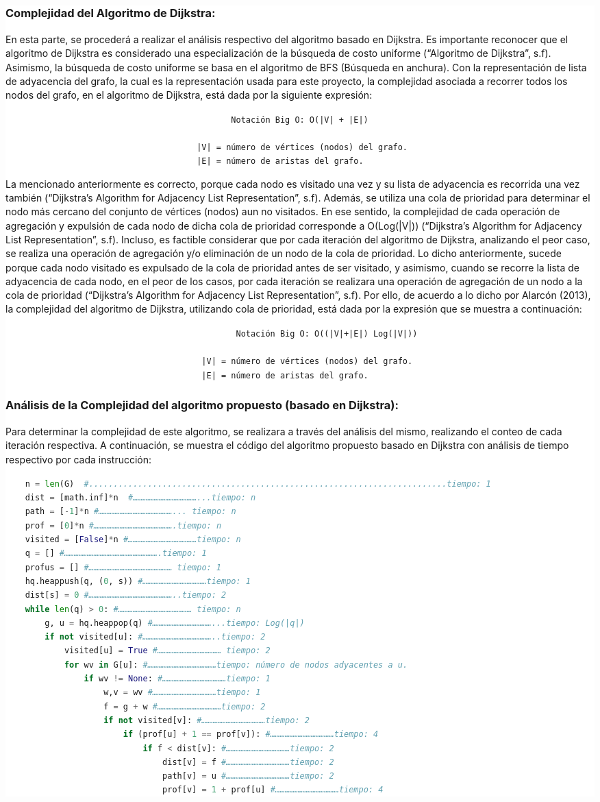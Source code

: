 ### Complejidad del Algoritmo de Dijkstra:

En esta parte, se procederá a realizar el análisis respectivo del algoritmo basado en Dijkstra. Es importante reconocer que el algoritmo de Dijkstra es considerado una especialización de la búsqueda de costo uniforme (“Algoritmo de Dijkstra”, s.f). Asimismo, la búsqueda de costo uniforme se basa en el algoritmo de BFS (Búsqueda en anchura). Con la representación de lista de adyacencia del grafo, la cual es la representación usada para este proyecto, la complejidad asociada a recorrer todos los nodos del grafo, en el algoritmo de Dijkstra, está dada por la siguiente expresión:

                                                  Notación Big O: O(|V| + |E|) 
                                                  
                                           |V| = número de vértices (nodos) del grafo.
                                           |E| = número de aristas del grafo. 
      
La mencionado anteriormente es correcto, porque cada nodo es visitado una vez y su lista de adyacencia es recorrida una vez también (“Dijkstra’s Algorithm for Adjacency List Representation”, s.f). Además, se utiliza una cola de prioridad para determinar el nodo más cercano del conjunto de vértices (nodos) aun no visitados. En ese sentido, la complejidad de cada operación de agregación y expulsión de cada nodo de dicha cola de prioridad corresponde a O(Log(|V|)) (“Dijkstra’s Algorithm for Adjacency List Representation”, s.f). Incluso, es factible considerar que por cada iteración del algoritmo de Dijkstra, analizando el peor caso, se realiza una operación de agregación y/o eliminación de un nodo de la cola de prioridad. Lo dicho anteriormente, sucede porque cada nodo visitado es expulsado de la cola de prioridad antes de ser visitado, y asimismo, cuando se recorre la lista de adyacencia de cada nodo, en el peor de los casos, por cada iteración se realizara una operación de agregación de un nodo a la cola de prioridad (“Dijkstra’s Algorithm for Adjacency List Representation”, s.f). Por ello, de acuerdo a lo dicho por Alarcón (2013), la complejidad del algoritmo de Dijkstra, utilizando cola de prioridad, está dada por la expresión que se muestra a continuación: 

                                                   Notación Big O: O((|V|+|E|) Log(|V|))
                                                   
                                            |V| = número de vértices (nodos) del grafo.
                                            |E| = número de aristas del grafo. 

### Análisis de la Complejidad del algoritmo propuesto (basado en Dijkstra):

Para determinar la complejidad de este algoritmo, se realizara a través del análisis del mismo, realizando el conteo de cada iteración respectiva. A continuación, se muestra el código del algoritmo propuesto basado en Dijkstra con análisis de tiempo respectivo por cada instrucción: 

```python
    n = len(G)  #.........................................................................tiempo: 1
    dist = [math.inf]*n  #…………………………………...tiempo: n
    path = [-1]*n #………………………………………... tiempo: n
    prof = [0]*n #………………………………………….tiempo: n
    visited = [False]*n #……………………………………tiempo: n
    q = [] #………………………………………………….tiempo: 1
    profus = [] #…………………………………………… tiempo: 1
    hq.heappush(q, (0, s)) #…………………………………tiempo: 1
    dist[s] = 0 #……………………………………………..tiempo: 2
    while len(q) > 0: #……………………………………… tiempo: n
        g, u = hq.heappop(q) #………………………………...tiempo: Log(|q|)
        if not visited[u]: #……………………………………..tiempo: 2
            visited[u] = True #………………………………… tiempo: 2
            for wv in G[u]: #……………………………………tiempo: número de nodos adyacentes a u.
                if wv != None: #…………………………………tiempo: 1
                    w,v = wv #…………………………………tiempo: 1
                    f = g + w #…………………………………tiempo: 2
                    if not visited[v]: #…………………………………tiempo: 2
                        if (prof[u] + 1 == prof[v]): #…………………………………tiempo: 4
                            if f < dist[v]: #…………………………………tiempo: 2
                                dist[v] = f #…………………………………tiempo: 2
                                path[v] = u #…………………………………tiempo: 2
                                prof[v] = 1 + prof[u] #…………………………………tiempo: 4
```